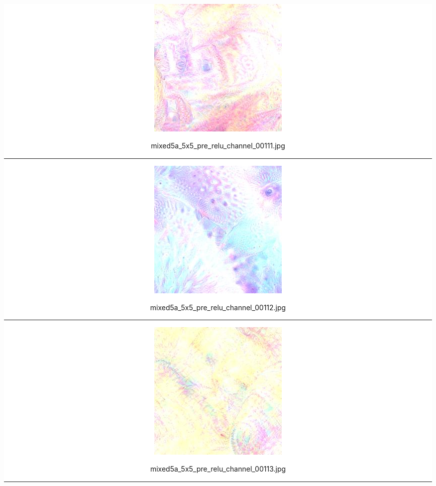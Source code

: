 <p align="center">  <img src="mixed5a_5x5_pre_relu_channel_00111.jpg?"> </p><p align="center">mixed5a_5x5_pre_relu_channel_00111.jpg</p>

***

<p align="center">  <img src="mixed5a_5x5_pre_relu_channel_00112.jpg?"> </p><p align="center">mixed5a_5x5_pre_relu_channel_00112.jpg</p>

***

<p align="center">  <img src="mixed5a_5x5_pre_relu_channel_00113.jpg?"> </p><p align="center">mixed5a_5x5_pre_relu_channel_00113.jpg</p>

***
